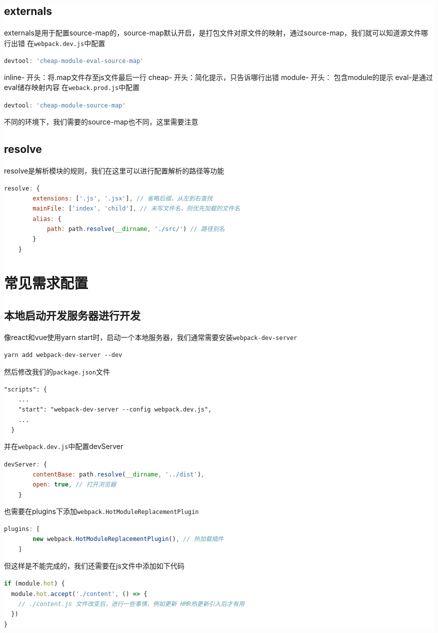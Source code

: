 ## externals
externals是用于配置source-map的，source-map默认开启，是打包文件对原文件的映射，通过source-map，我们就可以知道源文件哪行出错
在`webpack.dev.js`中配置
```javascript
devtool: 'cheap-module-eval-source-map'
```
inline- 开头：将.map文件存至js文件最后一行 
cheap- 开头：简化提示，只告诉哪行出错 
module- 开头： 包含module的提示 
eval-是通过eval储存映射内容
在`weback.prod.js`中配置
```javascript
devtool: 'cheap-module-source-map'
```
不同的环境下，我们需要的source-map也不同，这里需要注意

## resolve
resolve是解析模块的规则，我们在这里可以进行配置解析的路径等功能
```javascript
resolve: {
        extensions: ['.js', '.jsx'], // 省略后缀，从左到右查找
        mainFile: ['index', 'child'], // 未写文件名，则优先加载的文件名
        alias: {
            path: path.resolve(__dirname, './src/') // 路径别名
        }
    }
```

# 常见需求配置
## 本地启动开发服务器进行开发
像react和vue使用yarn start时，启动一个本地服务器，我们通常需要安装`webpack-dev-server`
```
yarn add webpack-dev-server --dev
```
然后修改我们的`package.json`文件
```
"scripts": {
    ...
    "start": "webpack-dev-server --config webpack.dev.js",
    ...
  }
```
并在`webpack.dev.js`中配置devServer
```javascript
devServer: {
        contentBase: path.resolve(__dirname, '../dist'),
        open: true, // 打开浏览器
    }
```
也需要在plugins下添加`webpack.HotModuleReplacementPlugin`
```javascript
plugins: [
        new webpack.HotModuleReplacementPlugin(), // 热加载插件
    ]
```
但这样是不能完成的，我们还需要在js文件中添加如下代码
```javascript
if (module.hot) {
  module.hot.accept('./content', () => {
    // ./content.js 文件改变后，进行一些事情，例如更新 HMR热更新引入后才有用
  })
}
```